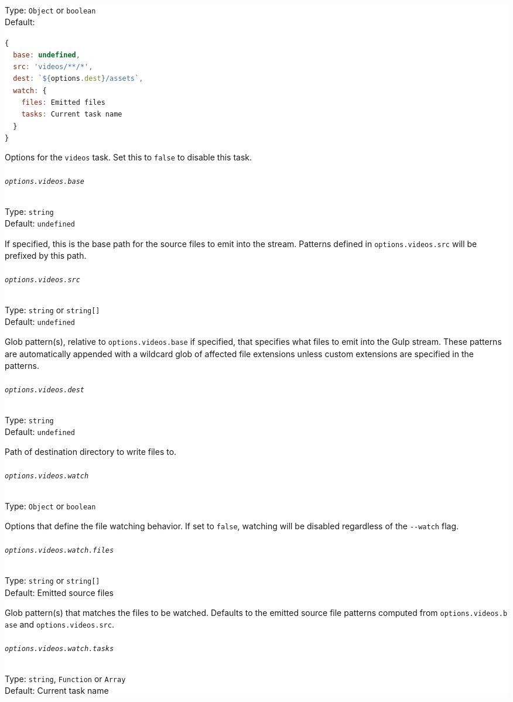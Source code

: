 Type: `Object` or `boolean`<br>
Default:
```js
{
  base: undefined,
  src: 'videos/**/*',
  dest: `${options.dest}/assets`,
  watch: {
    files: Emitted files
    tasks: Current task name
  }
}
```

Options for the `videos` task. Set this to `false` to disable this task.

###### `options.videos.base`

Type: `string`<br>
Default: `undefined`

If specified, this is the base path for the source files to emit into the stream. Patterns defined in `options.videos.src` will be prefixed by this path.

###### `options.videos.src`

Type: `string` or `string[]`<br>
Default: `undefined`

Glob pattern(s), relative to `options.videos.base` if specified, that specifies what files to emit into the Gulp stream. These patterns are automatically appended with a wildcard glob of affected file extensions unless custom extensions are specified in the patterns.

###### `options.videos.dest`

Type: `string`<br>
Default: `undefined`

Path of destination directory to write files to.

###### `options.videos.watch`

Type: `Object` or `boolean`

Options that define the file watching behavior. If set to `false`, watching will be disabled regardless of the `--watch` flag.

###### `options.videos.watch.files`

Type: `string` or `string[]`<br>
Default: Emitted source files

Glob pattern(s) that matches the files to be watched. Defaults to the emitted source file patterns computed from `options.videos.base` and `options.videos.src`.

###### `options.videos.watch.tasks`

Type: `string`, `Function` or `Array`<br>
Default: Current task name
